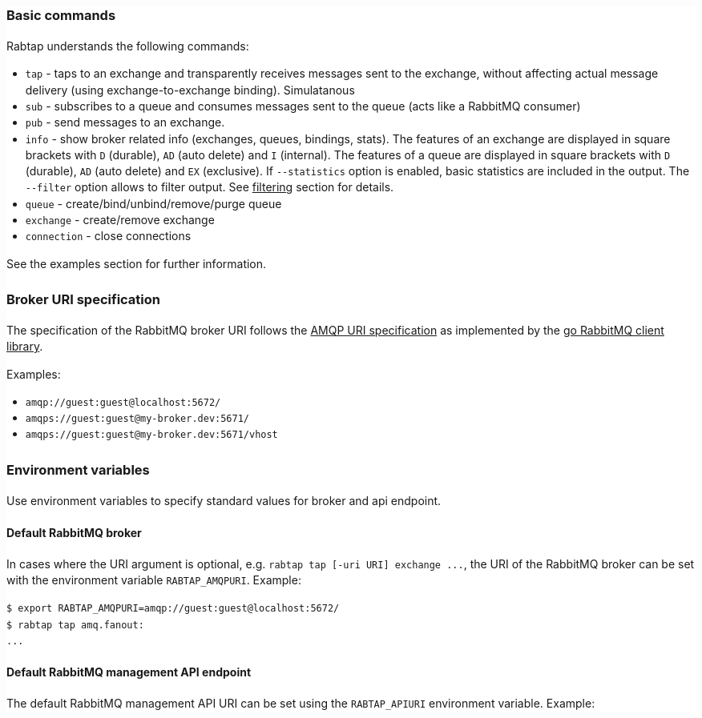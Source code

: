 ### Basic commands

Rabtap understands the following commands:

* `tap` - taps to an exchange and transparently receives messages sent to the
   exchange, without affecting actual message delivery (using exchange-to-exchange
   binding). Simulatanous 
* `sub` - subscribes to a queue and consumes messages sent to the queue (acts
   like a RabbitMQ consumer)
* `pub` - send messages to an exchange. 
* `info` - show broker related info (exchanges, queues, bindings, stats). The
   features of an exchange are displayed in square brackets with `D` (durable),
   `AD` (auto delete) and `I` (internal). The features of a queue are displayed
   in square brackets with `D` (durable), `AD` (auto delete) and `EX`
   (exclusive). If `--statistics` option is enabled, basic statistics are
   included in the output. The `--filter` option allows to filter output. See
   [filtering](#filtering-output-of-info-command) section for details.
* `queue` - create/bind/unbind/remove/purge queue
* `exchange` - create/remove exchange
* `connection` - close connections

See the examples section for further information.

### Broker URI specification

The specification of the RabbitMQ broker URI follows the [AMQP URI
specification](https://www.rabbitmq.com/uri-spec.html) as implemented by the
[go RabbitMQ client library](https://github.com/streadway/amqp).

Examples:
* `amqp://guest:guest@localhost:5672/`
* `amqps://guest:guest@my-broker.dev:5671/`
* `amqps://guest:guest@my-broker.dev:5671/vhost`

### Environment variables

Use environment variables to specify standard values for broker and api endpoint.

#### Default RabbitMQ broker

In cases where the URI argument is optional, e.g. `rabtap tap [-uri
URI] exchange ...`, the URI of the RabbitMQ broker can be set with the
environment variable `RABTAP_AMQPURI`.  Example:

```
$ export RABTAP_AMQPURI=amqp://guest:guest@localhost:5672/
$ rabtap tap amq.fanout:
...
```

#### Default RabbitMQ management API endpoint

The default RabbitMQ management API URI can be set using the `RABTAP_APIURI`
environment variable. Example:
